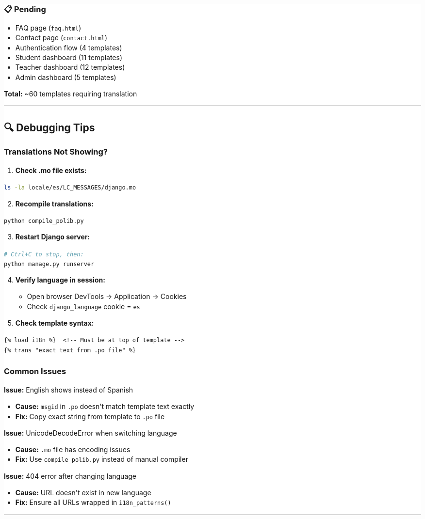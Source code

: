 ### 📋 Pending
- FAQ page (`faq.html`)
- Contact page (`contact.html`)
- Authentication flow (4 templates)
- Student dashboard (11 templates)
- Teacher dashboard (12 templates)
- Admin dashboard (5 templates)

**Total:** ~60 templates requiring translation

---

## 🔍 Debugging Tips

### Translations Not Showing?

1. **Check .mo file exists:**
```bash
ls -la locale/es/LC_MESSAGES/django.mo
```

2. **Recompile translations:**
```bash
python compile_polib.py
```

3. **Restart Django server:**
```bash
# Ctrl+C to stop, then:
python manage.py runserver
```

4. **Verify language in session:**
   - Open browser DevTools → Application → Cookies
   - Check `django_language` cookie = `es`

5. **Check template syntax:**
```django
{% load i18n %}  <!-- Must be at top of template -->
{% trans "exact text from .po file" %}
```

### Common Issues

**Issue:** English shows instead of Spanish
- **Cause:** `msgid` in `.po` doesn't match template text exactly
- **Fix:** Copy exact string from template to `.po` file

**Issue:** UnicodeDecodeError when switching language
- **Cause:** `.mo` file has encoding issues
- **Fix:** Use `compile_polib.py` instead of manual compiler

**Issue:** 404 error after changing language
- **Cause:** URL doesn't exist in new language
- **Fix:** Ensure all URLs wrapped in `i18n_patterns()`

---
